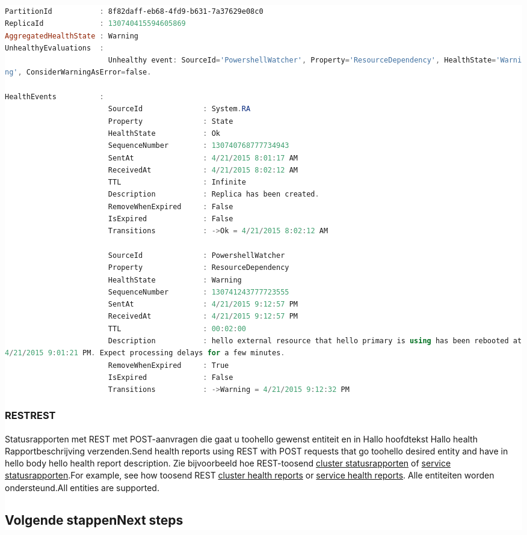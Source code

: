 ```powershell
PartitionId           : 8f82daff-eb68-4fd9-b631-7a37629e08c0
ReplicaId             : 130740415594605869
AggregatedHealthState : Warning
UnhealthyEvaluations  :
                        Unhealthy event: SourceId='PowershellWatcher', Property='ResourceDependency', HealthState='Warning', ConsiderWarningAsError=false.

HealthEvents          :
                        SourceId              : System.RA
                        Property              : State
                        HealthState           : Ok
                        SequenceNumber        : 130740768777734943
                        SentAt                : 4/21/2015 8:01:17 AM
                        ReceivedAt            : 4/21/2015 8:02:12 AM
                        TTL                   : Infinite
                        Description           : Replica has been created.
                        RemoveWhenExpired     : False
                        IsExpired             : False
                        Transitions           : ->Ok = 4/21/2015 8:02:12 AM

                        SourceId              : PowershellWatcher
                        Property              : ResourceDependency
                        HealthState           : Warning
                        SequenceNumber        : 130741243777723555
                        SentAt                : 4/21/2015 9:12:57 PM
                        ReceivedAt            : 4/21/2015 9:12:57 PM
                        TTL                   : 00:02:00
                        Description           : hello external resource that hello primary is using has been rebooted at 4/21/2015 9:01:21 PM. Expect processing delays for a few minutes.
                        RemoveWhenExpired     : True
                        IsExpired             : False
                        Transitions           : ->Warning = 4/21/2015 9:12:32 PM
```

### <a name="rest"></a><span data-ttu-id="fd3fe-344">REST</span><span class="sxs-lookup"><span data-stu-id="fd3fe-344">REST</span></span>
<span data-ttu-id="fd3fe-345">Statusrapporten met REST met POST-aanvragen die gaat u toohello gewenst entiteit en in Hallo hoofdtekst Hallo health Rapportbeschrijving verzenden.</span><span class="sxs-lookup"><span data-stu-id="fd3fe-345">Send health reports using REST with POST requests that go toohello desired entity and have in hello body hello health report description.</span></span> <span data-ttu-id="fd3fe-346">Zie bijvoorbeeld hoe REST-toosend [cluster statusrapporten](https://docs.microsoft.com/rest/api/servicefabric/report-the-health-of-a-cluster) of [service statusrapporten](https://docs.microsoft.com/rest/api/servicefabric/report-the-health-of-a-service).</span><span class="sxs-lookup"><span data-stu-id="fd3fe-346">For example, see how toosend REST [cluster health reports](https://docs.microsoft.com/rest/api/servicefabric/report-the-health-of-a-cluster) or [service health reports](https://docs.microsoft.com/rest/api/servicefabric/report-the-health-of-a-service).</span></span> <span data-ttu-id="fd3fe-347">Alle entiteiten worden ondersteund.</span><span class="sxs-lookup"><span data-stu-id="fd3fe-347">All entities are supported.</span></span>

## <a name="next-steps"></a><span data-ttu-id="fd3fe-348">Volgende stappen</span><span class="sxs-lookup"><span data-stu-id="fd3fe-348">Next steps</span></span>
